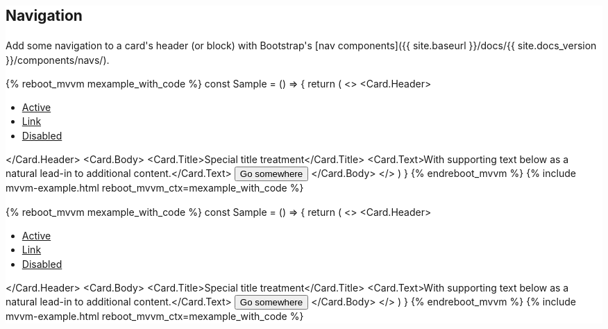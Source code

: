 ## Navigation

Add some navigation to a card's header (or block) with Bootstrap's [nav components]({{ site.baseurl }}/docs/{{ site.docs_version }}/components/navs/).

{% reboot_mvvm mexample_with_code %}
const Sample = () => {
  return (
    <>
      <Card class="text-center">
        <Card.Header>
          <ul class="nav nav-tabs card-header-tabs">
            <li class="nav-item">
              <a class="nav-link active" href="#">Active</a>
            </li>
            <li class="nav-item">
              <a class="nav-link" href="#">Link</a>
            </li>
            <li class="nav-item">
              <a class="nav-link disabled" href="#" tabindex="-1" aria-disabled="true">Disabled</a>
            </li>
          </ul>
        </Card.Header>
        <Card.Body>
          <Card.Title>Special title treatment</Card.Title>
          <Card.Text>With supporting text below as a natural lead-in to additional content.</Card.Text>
          <Button theme="primary">Go somewhere</Button>
        </Card.Body>
      </Card>
    </>
  )
}
{% endreboot_mvvm %}
{% include mvvm-example.html reboot_mvvm_ctx=mexample_with_code %}

{% reboot_mvvm mexample_with_code %}
const Sample = () => {
  return (
    <>
      <Card class="text-center">
        <Card.Header>
          <ul class="nav nav-pills card-header-pills">
            <li class="nav-item">
              <a class="nav-link active" href="#">Active</a>
            </li>
            <li class="nav-item">
              <a class="nav-link" href="#">Link</a>
            </li>
            <li class="nav-item">
              <a class="nav-link disabled" href="#" tabindex="-1" aria-disabled="true">Disabled</a>
            </li>
          </ul>
        </Card.Header>
        <Card.Body>
          <Card.Title>Special title treatment</Card.Title>
          <Card.Text>With supporting text below as a natural lead-in to additional content.</Card.Text>
          <Button theme="primary">Go somewhere</Button>
        </Card.Body>
      </Card>
    </>
  )
}
{% endreboot_mvvm %}
{% include mvvm-example.html reboot_mvvm_ctx=mexample_with_code %}
